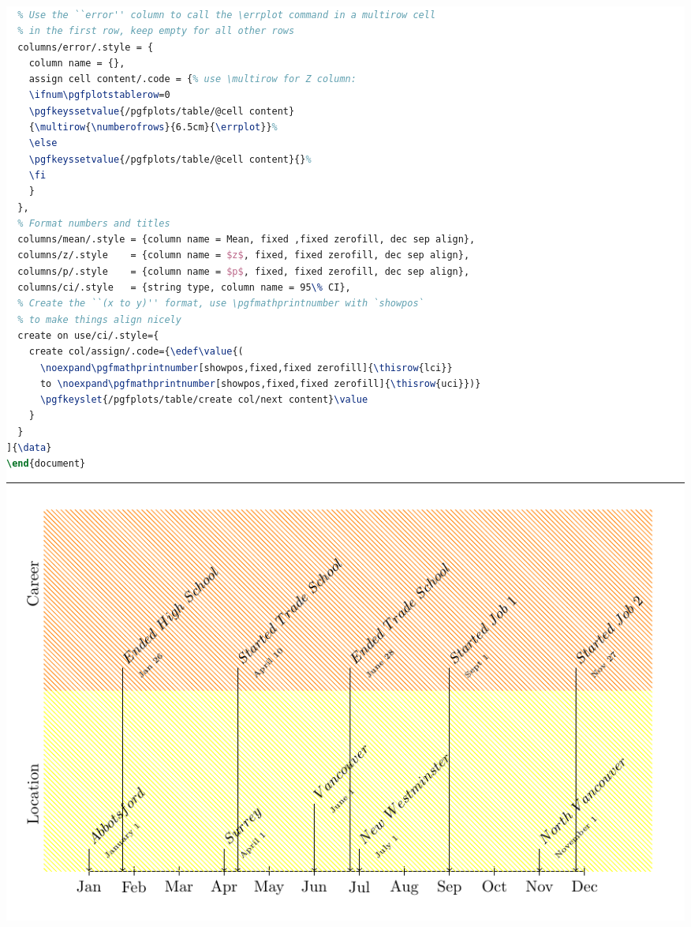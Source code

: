 ```tex
  % Use the ``error'' column to call the \errplot command in a multirow cell
  % in the first row, keep empty for all other rows
  columns/error/.style = {
    column name = {},
    assign cell content/.code = {% use \multirow for Z column:
    \ifnum\pgfplotstablerow=0
    \pgfkeyssetvalue{/pgfplots/table/@cell content}
    {\multirow{\numberofrows}{6.5cm}{\errplot}}%
    \else
    \pgfkeyssetvalue{/pgfplots/table/@cell content}{}%
    \fi
    }
  },
  % Format numbers and titles
  columns/mean/.style = {column name = Mean, fixed ,fixed zerofill, dec sep align},
  columns/z/.style    = {column name = $z$, fixed, fixed zerofill, dec sep align},
  columns/p/.style    = {column name = $p$, fixed, fixed zerofill, dec sep align},
  columns/ci/.style   = {string type, column name = 95\% CI},
  % Create the ``(x to y)'' format, use \pgfmathprintnumber with `showpos`
  % to make things align nicely
  create on use/ci/.style={
    create col/assign/.code={\edef\value{(
      \noexpand\pgfmathprintnumber[showpos,fixed,fixed zerofill]{\thisrow{lci}}
      to \noexpand\pgfmathprintnumber[showpos,fixed,fixed zerofill]{\thisrow{uci}})}
      \pgfkeyslet{/pgfplots/table/create col/next content}\value
    }
  }
]{\data}
\end{document}
```
****

![](./out/fileIO-time-read-data+timeline+fileio+pgf+foreach+text.png)
